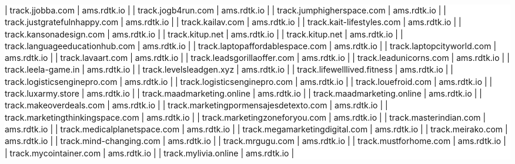 | track.jjobba.com | ams.rdtk.io |
| track.jogb4run.com | ams.rdtk.io |
| track.jumphigherspace.com | ams.rdtk.io |
| track.justgratefulnhappy.com | ams.rdtk.io |
| track.kailav.com | ams.rdtk.io |
| track.kait-lifestyles.com | ams.rdtk.io |
| track.kansonadesign.com | ams.rdtk.io |
| track.kitup.net | ams.rdtk.io |
| track.kitup.net | ams.rdtk.io |
| track.languageeducationhub.com | ams.rdtk.io |
| track.laptopaffordablespace.com | ams.rdtk.io |
| track.laptopcityworld.com | ams.rdtk.io |
| track.lavaart.com | ams.rdtk.io |
| track.leadsgorillaoffer.com | ams.rdtk.io |
| track.leadunicorns.com | ams.rdtk.io |
| track.leela-game.in | ams.rdtk.io |
| track.levelsleadgen.xyz | ams.rdtk.io |
| track.lifewelllived.fitness | ams.rdtk.io |
| track.logisticsenginepro.com | ams.rdtk.io |
| track.logisticsenginepro.com | ams.rdtk.io |
| track.louefroid.com | ams.rdtk.io |
| track.luxarmy.store | ams.rdtk.io |
| track.maadmarketing.online | ams.rdtk.io |
| track.maadmarketing.online | ams.rdtk.io |
| track.makeoverdeals.com | ams.rdtk.io |
| track.marketingpormensajesdetexto.com | ams.rdtk.io |
| track.marketingthinkingspace.com | ams.rdtk.io |
| track.marketingzoneforyou.com | ams.rdtk.io |
| track.masterindian.com | ams.rdtk.io |
| track.medicalplanetspace.com | ams.rdtk.io |
| track.megamarketingdigital.com | ams.rdtk.io |
| track.meirako.com | ams.rdtk.io |
| track.mind-changing.com | ams.rdtk.io |
| track.mrgugu.com | ams.rdtk.io |
| track.mustforhome.com | ams.rdtk.io |
| track.mycointainer.com | ams.rdtk.io |
| track.mylivia.online | ams.rdtk.io |